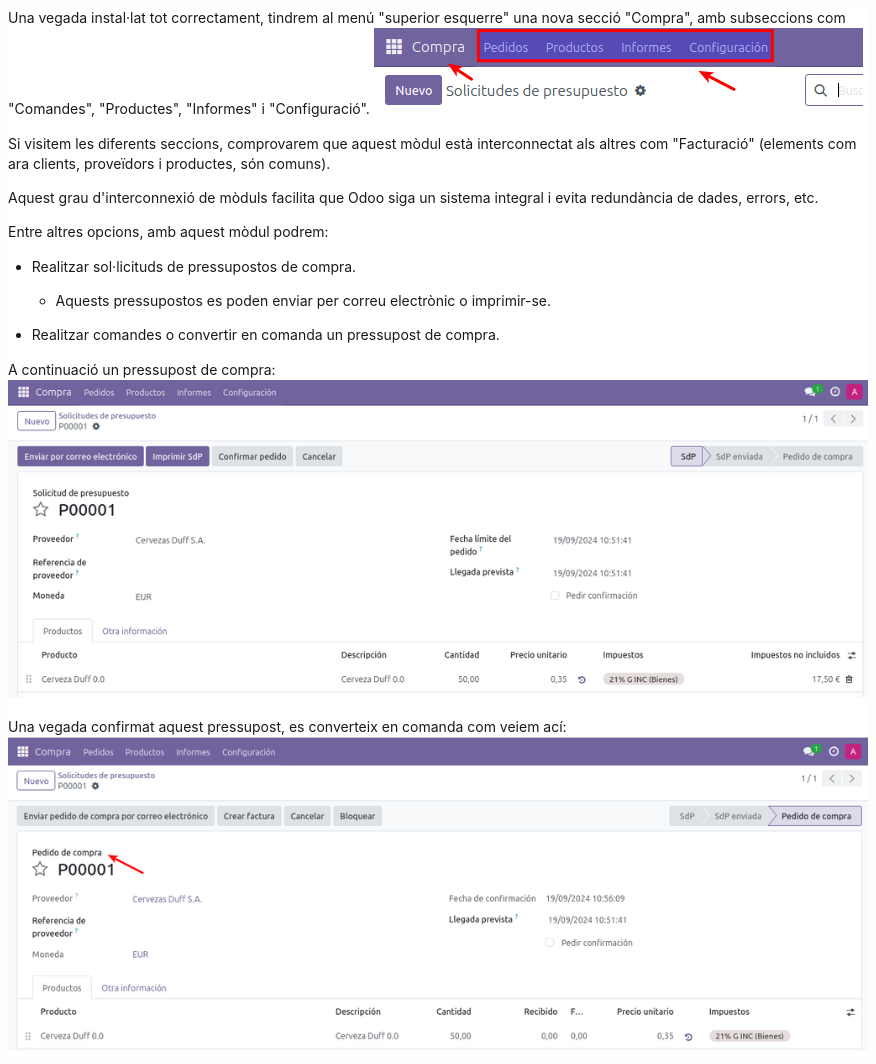Una vegada instal·lat tot correctament, tindrem al menú "superior esquerre" una nova secció "Compra", amb subseccions com "Comandes", "Productes", "Informes" i "Configuració".
![Configuració de mòdul de compra](assets/imatges/03_30_compra_vista.png "Configuració de mòdul de compra")

Si visitem les diferents seccions,  comprovarem que aquest mòdul està interconnectat als altres com  "Facturació" (elements com ara clients, proveïdors i productes, són  comuns). 

Aquest grau d'interconnexió de mòduls facilita que Odoo siga un sistema integral i evita redundància de dades, errors, etc.

Entre altres opcions, amb aquest mòdul podrem:

- Realitzar sol·licituds de pressupostos de compra.
  - Aquests pressupostos es poden enviar per correu electrònic o imprimir-se.

- Realitzar comandes o convertir en comanda un pressupost de compra.

A continuació un pressupost de compra:
![Pressupost de compra](assets/imatges/03_31_compra_pressupost.png "Pressupost de compra")

Una vegada confirmat aquest pressupost, es converteix en comanda com veiem ací:
![Comanda de compra](assets/imatges/03_32_compra_comanda.png "Comanda de compra")
